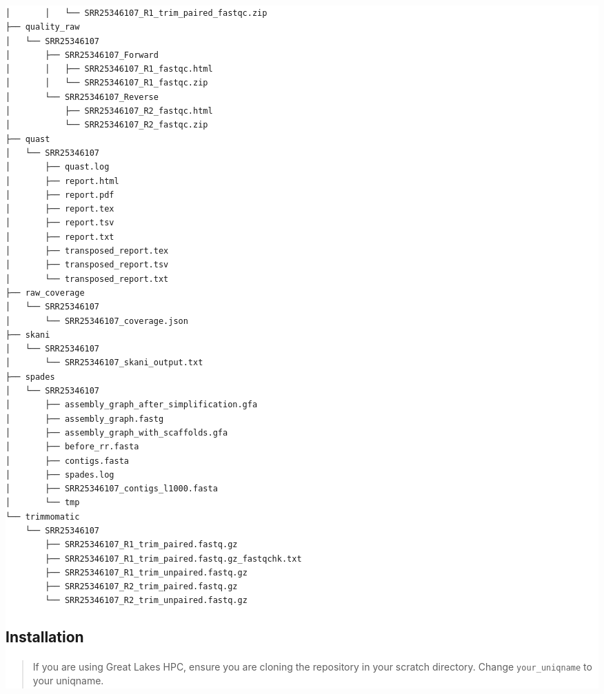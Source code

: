```
│       │   └── SRR25346107_R1_trim_paired_fastqc.zip
├── quality_raw
│   └── SRR25346107
│       ├── SRR25346107_Forward
│       │   ├── SRR25346107_R1_fastqc.html
│       │   └── SRR25346107_R1_fastqc.zip
│       └── SRR25346107_Reverse
│           ├── SRR25346107_R2_fastqc.html
│           └── SRR25346107_R2_fastqc.zip
├── quast
│   └── SRR25346107
│       ├── quast.log
│       ├── report.html
│       ├── report.pdf
│       ├── report.tex
│       ├── report.tsv
│       ├── report.txt
│       ├── transposed_report.tex
│       ├── transposed_report.tsv
│       └── transposed_report.txt
├── raw_coverage
│   └── SRR25346107
│       └── SRR25346107_coverage.json
├── skani
│   └── SRR25346107
│       └── SRR25346107_skani_output.txt
├── spades
│   └── SRR25346107
│       ├── assembly_graph_after_simplification.gfa
│       ├── assembly_graph.fastg
│       ├── assembly_graph_with_scaffolds.gfa
│       ├── before_rr.fasta
│       ├── contigs.fasta
│       ├── spades.log
│       ├── SRR25346107_contigs_l1000.fasta
│       └── tmp
└── trimmomatic
    └── SRR25346107
        ├── SRR25346107_R1_trim_paired.fastq.gz
        ├── SRR25346107_R1_trim_paired.fastq.gz_fastqchk.txt
        ├── SRR25346107_R1_trim_unpaired.fastq.gz
        ├── SRR25346107_R2_trim_paired.fastq.gz
        └── SRR25346107_R2_trim_unpaired.fastq.gz
```


## Installation 


> If you are using Great Lakes HPC, ensure you are cloning the repository in your scratch directory. Change `your_uniqname` to your uniqname. 

